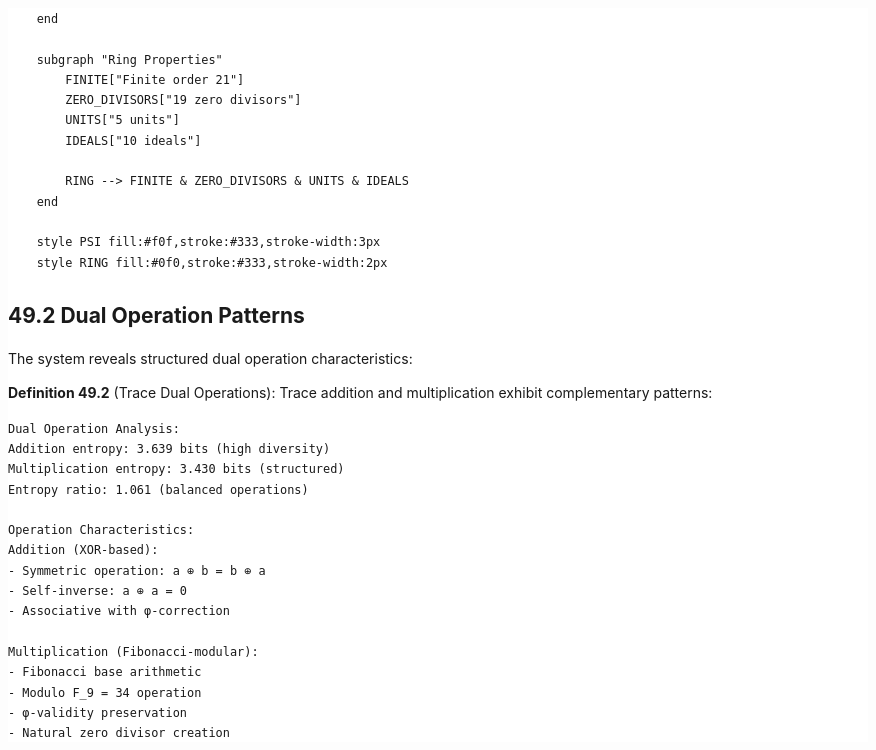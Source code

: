 ```mermaid
    end
    
    subgraph "Ring Properties"
        FINITE["Finite order 21"]
        ZERO_DIVISORS["19 zero divisors"]
        UNITS["5 units"]
        IDEALS["10 ideals"]
        
        RING --> FINITE & ZERO_DIVISORS & UNITS & IDEALS
    end
    
    style PSI fill:#f0f,stroke:#333,stroke-width:3px
    style RING fill:#0f0,stroke:#333,stroke-width:2px
```

## 49.2 Dual Operation Patterns

The system reveals structured dual operation characteristics:

**Definition 49.2** (Trace Dual Operations): Trace addition and multiplication exhibit complementary patterns:

```text
Dual Operation Analysis:
Addition entropy: 3.639 bits (high diversity)
Multiplication entropy: 3.430 bits (structured)
Entropy ratio: 1.061 (balanced operations)

Operation Characteristics:
Addition (XOR-based):
- Symmetric operation: a ⊕ b = b ⊕ a
- Self-inverse: a ⊕ a = 0
- Associative with φ-correction

Multiplication (Fibonacci-modular):
- Fibonacci base arithmetic
- Modulo F_9 = 34 operation
- φ-validity preservation
- Natural zero divisor creation
```
